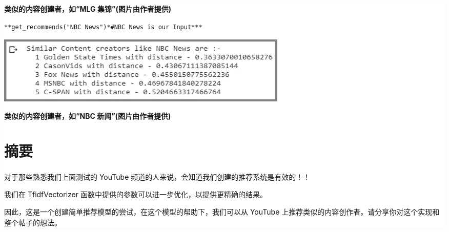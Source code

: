 **类似的内容创建者，如“MLG 集锦”(图片由作者提供)**

```
**get_recommends("NBC News")*#NBC News is our Input***
```

![](img/ae21f7ed14be2fa1fb9dd14fe45ad851.png)

**类似的内容创建者，如“NBC 新闻”(图片由作者提供)**

# 摘要

对于那些熟悉我们上面测试的 YouTube 频道的人来说，会知道我们创建的推荐系统是有效的！！

我们在 TfidfVectorizer 函数中提供的参数可以进一步优化，以提供更精确的结果。

因此，这是一个创建简单推荐模型的尝试，在这个模型的帮助下，我们可以从 YouTube 上推荐类似的内容创作者。请分享你对这个实现和整个帖子的想法。